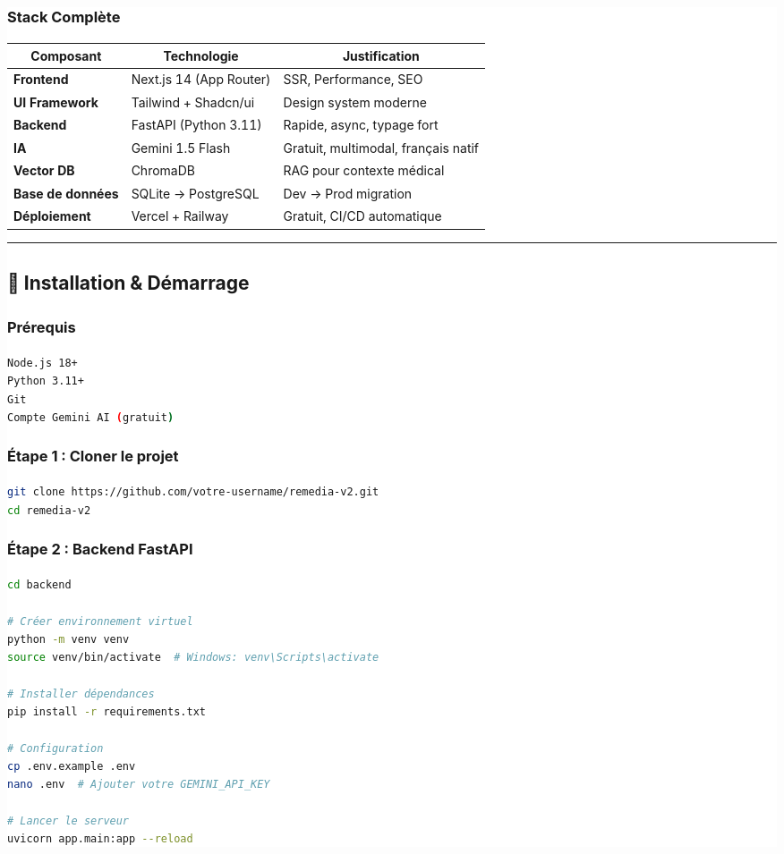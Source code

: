 ### Stack Complète

| Composant | Technologie | Justification |
|-----------|-------------|---------------|
| **Frontend** | Next.js 14 (App Router) | SSR, Performance, SEO |
| **UI Framework** | Tailwind + Shadcn/ui | Design system moderne |
| **Backend** | FastAPI (Python 3.11) | Rapide, async, typage fort |
| **IA** | Gemini 1.5 Flash | Gratuit, multimodal, français natif |
| **Vector DB** | ChromaDB | RAG pour contexte médical |
| **Base de données** | SQLite → PostgreSQL | Dev → Prod migration |
| **Déploiement** | Vercel + Railway | Gratuit, CI/CD automatique |

---

## 🚀 Installation & Démarrage

### Prérequis

```bash
Node.js 18+
Python 3.11+
Git
Compte Gemini AI (gratuit)
```

### Étape 1 : Cloner le projet

```bash
git clone https://github.com/votre-username/remedia-v2.git
cd remedia-v2
```

### Étape 2 : Backend FastAPI

```bash
cd backend

# Créer environnement virtuel
python -m venv venv
source venv/bin/activate  # Windows: venv\Scripts\activate

# Installer dépendances
pip install -r requirements.txt

# Configuration
cp .env.example .env
nano .env  # Ajouter votre GEMINI_API_KEY

# Lancer le serveur
uvicorn app.main:app --reload
```
